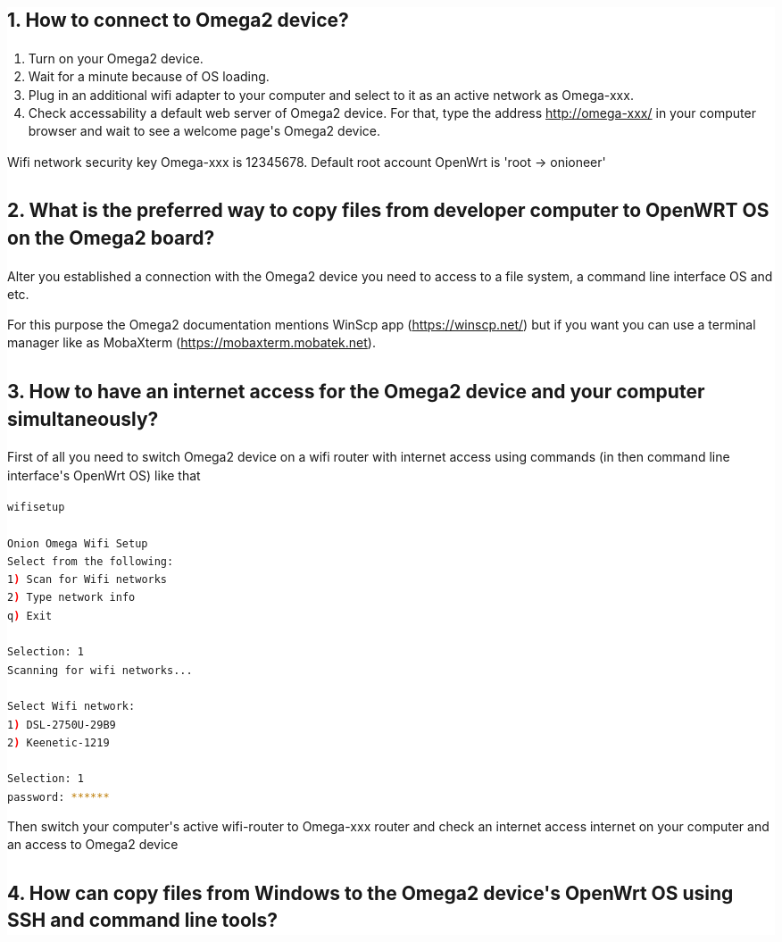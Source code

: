 #

## 1. How to connect to Omega2 device?

1. Turn on your Omega2 device.
2. Wait for a minute because of OS loading.
3. Plug in an additional wifi adapter to your computer and select to it as an active network as Omega-xxx.
4. Check accessability a default web server of Omega2 device. For that, type the address <http://omega-xxx/> in your computer browser and wait to see a welcome page's Omega2 device.

Wifi network security key Omega-xxx is 12345678. Default root account OpenWrt is 'root -> onioneer'

## 2. What is the preferred way to copy files from developer computer to OpenWRT OS on the Omega2 board?

Alter you established a connection with the Omega2 device you need to access to a file system, a command line interface OS and etc.

For this purpose the Omega2 documentation mentions WinScp app (<https://winscp.net/>) but if you want you can use a terminal manager like as MobaXterm (<https://mobaxterm.mobatek.net>).

## 3. How to have an internet access for the Omega2 device and your computer simultaneously?

First of all you need to switch Omega2 device on a wifi router with internet access using commands (in then command line interface's OpenWrt OS) like that

```bash
wifisetup

Onion Omega Wifi Setup
Select from the following:
1) Scan for Wifi networks
2) Type network info
q) Exit

Selection: 1
Scanning for wifi networks...

Select Wifi network:
1) DSL-2750U-29B9
2) Keenetic-1219

Selection: 1
password: ******
```

Then switch your computer's active wifi-router to Omega-xxx router and check an internet access internet on your computer and an access to Omega2 device

## 4. How can copy files from Windows to the Omega2 device's  OpenWrt OS using SSH and command line tools?
